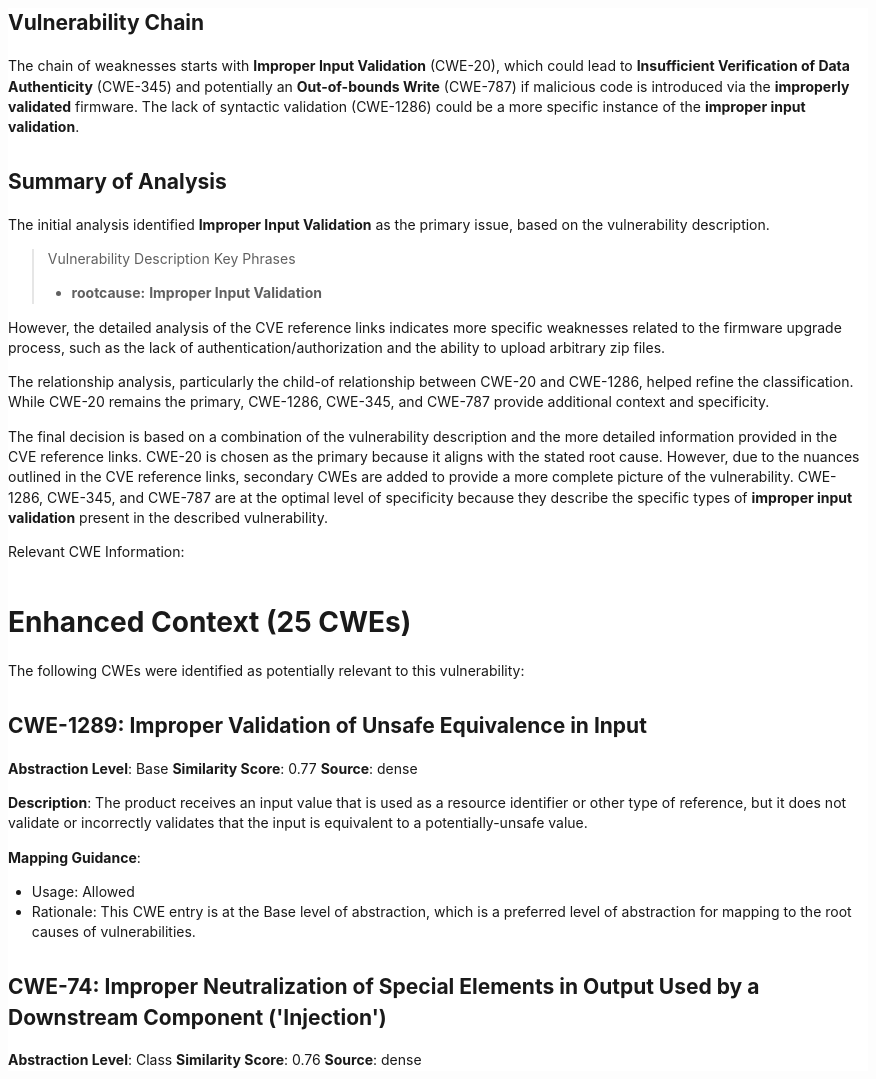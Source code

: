 ## Vulnerability Chain
The chain of weaknesses starts with **Improper Input Validation** (CWE-20), which could lead to **Insufficient Verification of Data Authenticity** (CWE-345) and potentially an **Out-of-bounds Write** (CWE-787) if malicious code is introduced via the **improperly validated** firmware. The lack of syntactic validation (CWE-1286) could be a more specific instance of the **improper input validation**.

## Summary of Analysis
The initial analysis identified **Improper Input Validation** as the primary issue, based on the vulnerability description.
> Vulnerability Description Key Phrases
> - **rootcause:** **Improper Input Validation**

However, the detailed analysis of the CVE reference links indicates more specific weaknesses related to the firmware upgrade process, such as the lack of authentication/authorization and the ability to upload arbitrary zip files.

The relationship analysis, particularly the child-of relationship between CWE-20 and CWE-1286, helped refine the classification. While CWE-20 remains the primary, CWE-1286, CWE-345, and CWE-787 provide additional context and specificity.

The final decision is based on a combination of the vulnerability description and the more detailed information provided in the CVE reference links. CWE-20 is chosen as the primary because it aligns with the stated root cause. However, due to the nuances outlined in the CVE reference links, secondary CWEs are added to provide a more complete picture of the vulnerability. CWE-1286, CWE-345, and CWE-787 are at the optimal level of specificity because they describe the specific types of **improper input validation** present in the described vulnerability.

Relevant CWE Information:

# Enhanced Context (25 CWEs)
The following CWEs were identified as potentially relevant to this vulnerability:

## CWE-1289: Improper Validation of Unsafe Equivalence in Input
**Abstraction Level**: Base
**Similarity Score**: 0.77
**Source**: dense

**Description**:
The product receives an input value that is used as a resource identifier or other type of reference, but it does not validate or incorrectly validates that the input is equivalent to a potentially-unsafe value.

**Mapping Guidance**:
- Usage: Allowed
- Rationale: This CWE entry is at the Base level of abstraction, which is a preferred level of abstraction for mapping to the root causes of vulnerabilities.

## CWE-74: Improper Neutralization of Special Elements in Output Used by a Downstream Component ('Injection')
**Abstraction Level**: Class
**Similarity Score**: 0.76
**Source**: dense
